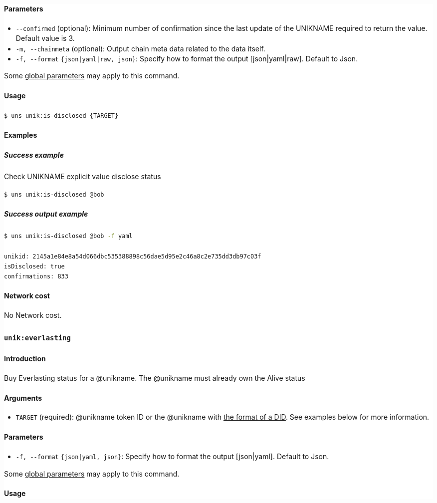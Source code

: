 #### Parameters

- `--confirmed` (optional): Minimum number of confirmation since the last update of the UNIKNAME required to return the value. Default value is 3.
- `-m, --chainmeta` (optional): Output chain meta data related to the data itself.
- `-f, --format` `{json|yaml|raw, json}`: Specify how to format the output [json|yaml|raw]. Default to Json.

Some [global parameters](#global-parameters) may apply to this command.

#### Usage

```bash
$ uns unik:is-disclosed {TARGET}
```

#### Examples

##### Success example

Check UNIKNAME explicit value disclose status
```bash
$ uns unik:is-disclosed @bob
```

##### Success output example

```bash
$ uns unik:is-disclosed @bob -f yaml

unikid: 2145a1e84e8a54d066dbc535388898c56dae5d95e2c46a8c2e735dd3db97c03f
isDisclosed: true
confirmations: 833
```

#### Network cost

No Network cost.

### `unik:everlasting` <Badge text="added 4.2.0" />

#### Introduction
Buy Everlasting status for a @unikname. The @unikname must already own the Alive status

#### Arguments
- `TARGET` (required): @unikname token ID or the @unikname with [the format of a DID](/cheatsheet.html#did-decentralized-identifier). See examples below for more information.

#### Parameters
- `-f, --format` `{json|yaml, json}`: Specify how to format the output [json|yaml]. Default to Json.

Some [global parameters](#global-parameters) may apply to this command.

#### Usage
